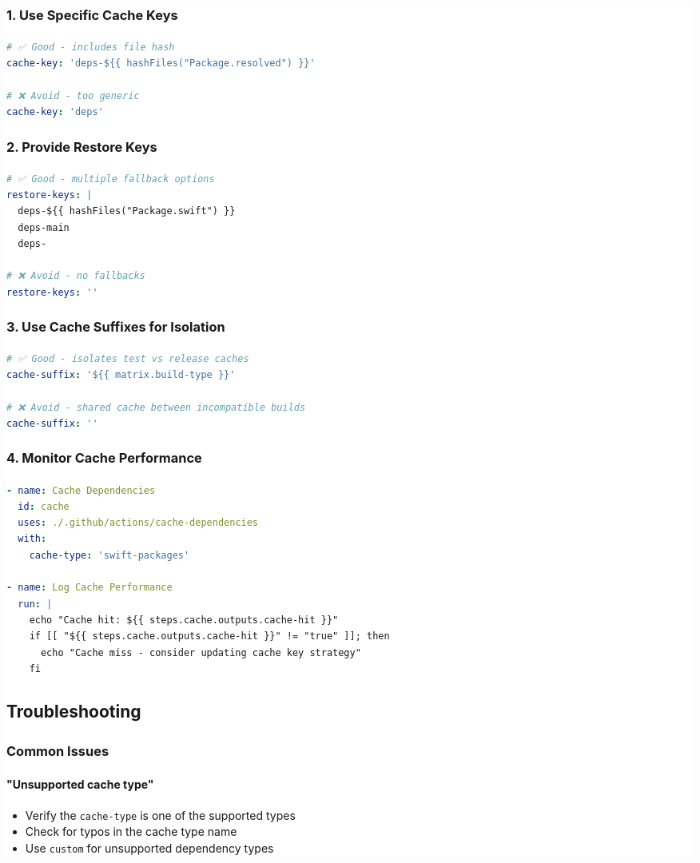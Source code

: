 ### 1. Use Specific Cache Keys
```yaml
# ✅ Good - includes file hash
cache-key: 'deps-${{ hashFiles("Package.resolved") }}'

# ❌ Avoid - too generic
cache-key: 'deps'
```

### 2. Provide Restore Keys
```yaml
# ✅ Good - multiple fallback options
restore-keys: |
  deps-${{ hashFiles("Package.swift") }}
  deps-main
  deps-

# ❌ Avoid - no fallbacks
restore-keys: ''
```

### 3. Use Cache Suffixes for Isolation
```yaml
# ✅ Good - isolates test vs release caches
cache-suffix: '${{ matrix.build-type }}'

# ❌ Avoid - shared cache between incompatible builds
cache-suffix: ''
```

### 4. Monitor Cache Performance
```yaml
- name: Cache Dependencies
  id: cache
  uses: ./.github/actions/cache-dependencies
  with:
    cache-type: 'swift-packages'

- name: Log Cache Performance
  run: |
    echo "Cache hit: ${{ steps.cache.outputs.cache-hit }}"
    if [[ "${{ steps.cache.outputs.cache-hit }}" != "true" ]]; then
      echo "Cache miss - consider updating cache key strategy"
    fi
```

## Troubleshooting

### Common Issues

#### "Unsupported cache type"
- Verify the `cache-type` is one of the supported types
- Check for typos in the cache type name
- Use `custom` for unsupported dependency types
